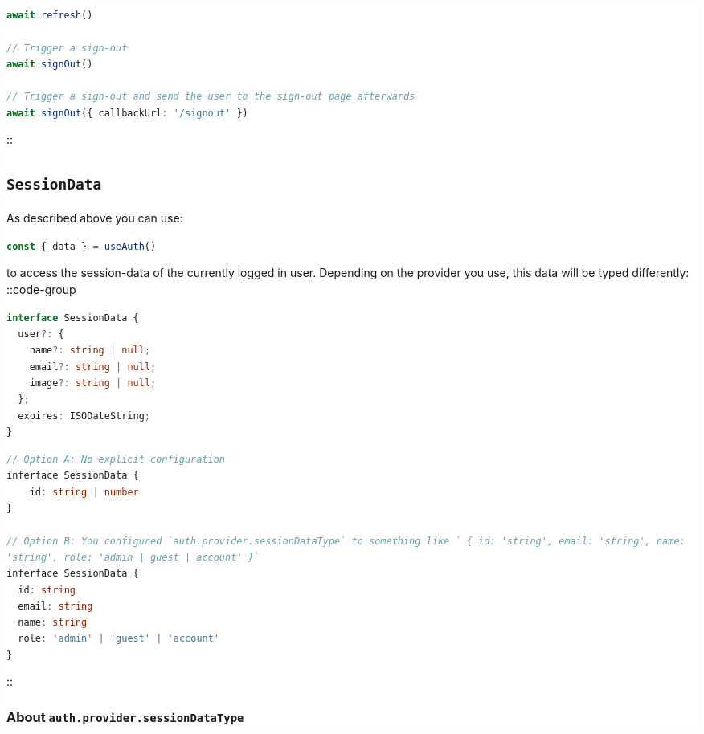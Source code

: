 ```ts [refresh]
await refresh()

// Trigger a sign-out
await signOut()

// Trigger a sign-out and send the user to the sign-out page afterwards
await signOut({ callbackUrl: '/signout' })
```

::

## `SessionData`

As described above you can use:

```ts
const { data } = useAuth()
```

to access the session-data of the currently logged in user. Depending on the provider you use, this data will be typed differently:
::code-group

```ts [authjs]
interface SessionData {
  user?: {
    name?: string | null;
    email?: string | null;
    image?: string | null;
  };
  expires: ISODateString;
}
```

```ts [local]
// Option A: No explicit configuration
inferface SessionData { 
    id: string | number
}

// Option B: You configured `auth.provider.sessionDataType` to something like ` { id: 'string', email: 'string', name: 'string', role: 'admin | guest | account' }`
inferface SessionData { 
  id: string
  email: string
  name: string
  role: 'admin' | 'guest' | 'account'
}
```

::

### About `auth.provider.sessionDataType`
